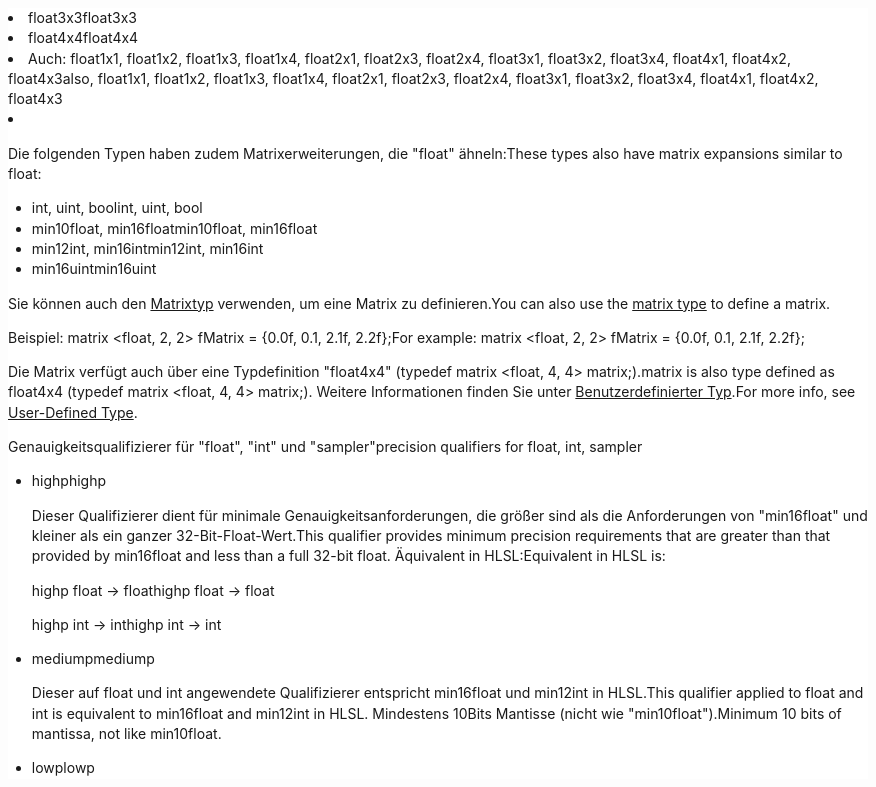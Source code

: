 <li><span data-ttu-id="f3ebf-230">float3x3</span><span class="sxs-lookup"><span data-stu-id="f3ebf-230">float3x3</span></span></li>
<li><span data-ttu-id="f3ebf-231">float4x4</span><span class="sxs-lookup"><span data-stu-id="f3ebf-231">float4x4</span></span></li>
<li><span data-ttu-id="f3ebf-232">Auch: float1x1, float1x2, float1x3, float1x4, float2x1, float2x3, float2x4, float3x1, float3x2, float3x4, float4x1, float4x2, float4x3</span><span class="sxs-lookup"><span data-stu-id="f3ebf-232">also, float1x1, float1x2, float1x3, float1x4, float2x1, float2x3, float2x4, float3x1, float3x2, float3x4, float4x1, float4x2, float4x3</span></span></li>
<li><p><span data-ttu-id="f3ebf-233">Die folgenden Typen haben zudem Matrixerweiterungen, die "float" ähneln:</span><span class="sxs-lookup"><span data-stu-id="f3ebf-233">These types also have matrix expansions similar to float:</span></span></p>
<ul>
<li><span data-ttu-id="f3ebf-234">int, uint, bool</span><span class="sxs-lookup"><span data-stu-id="f3ebf-234">int, uint, bool</span></span></li>
<li><span data-ttu-id="f3ebf-235">min10float, min16float</span><span class="sxs-lookup"><span data-stu-id="f3ebf-235">min10float, min16float</span></span></li>
<li><span data-ttu-id="f3ebf-236">min12int, min16int</span><span class="sxs-lookup"><span data-stu-id="f3ebf-236">min12int, min16int</span></span></li>
<li><span data-ttu-id="f3ebf-237">min16uint</span><span class="sxs-lookup"><span data-stu-id="f3ebf-237">min16uint</span></span></li>
</ul></li>
</ul>
<p><span data-ttu-id="f3ebf-238">Sie können auch den <a href="https://msdn.microsoft.com/library/windows/desktop/bb509623">Matrixtyp</a> verwenden, um eine Matrix zu definieren.</span><span class="sxs-lookup"><span data-stu-id="f3ebf-238">You can also use the <a href="https://msdn.microsoft.com/library/windows/desktop/bb509623">matrix type</a> to define a matrix.</span></span></p>
<p><span data-ttu-id="f3ebf-239">Beispiel: matrix &lt;float, 2, 2&gt; fMatrix = {0.0f, 0.1, 2.1f, 2.2f};</span><span class="sxs-lookup"><span data-stu-id="f3ebf-239">For example: matrix &lt;float, 2, 2&gt; fMatrix = {0.0f, 0.1, 2.1f, 2.2f};</span></span></p>
<p><span data-ttu-id="f3ebf-240">Die Matrix verfügt auch über eine Typdefinition "float4x4" (typedef matrix &lt;float, 4, 4&gt; matrix;).</span><span class="sxs-lookup"><span data-stu-id="f3ebf-240">matrix is also type defined as float4x4 (typedef matrix &lt;float, 4, 4&gt; matrix;).</span></span> <span data-ttu-id="f3ebf-241">Weitere Informationen finden Sie unter <a href="https://msdn.microsoft.com/library/windows/desktop/bb509702">Benutzerdefinierter Typ</a>.</span><span class="sxs-lookup"><span data-stu-id="f3ebf-241">For more info, see <a href="https://msdn.microsoft.com/library/windows/desktop/bb509702">User-Defined Type</a>.</span></span></p></td>
</tr>
<tr class="even">
<td align="left"><p><span data-ttu-id="f3ebf-242">Genauigkeitsqualifizierer für "float", "int" und "sampler"</span><span class="sxs-lookup"><span data-stu-id="f3ebf-242">precision qualifiers for float, int, sampler</span></span></p>
<ul>
<li><p><span data-ttu-id="f3ebf-243">highp</span><span class="sxs-lookup"><span data-stu-id="f3ebf-243">highp</span></span></p>
<p><span data-ttu-id="f3ebf-244">Dieser Qualifizierer dient für minimale Genauigkeitsanforderungen, die größer sind als die Anforderungen von "min16float" und kleiner als ein ganzer 32-Bit-Float-Wert.</span><span class="sxs-lookup"><span data-stu-id="f3ebf-244">This qualifier provides minimum precision requirements that are greater than that provided by min16float and less than a full 32-bit float.</span></span> <span data-ttu-id="f3ebf-245">Äquivalent in HLSL:</span><span class="sxs-lookup"><span data-stu-id="f3ebf-245">Equivalent in HLSL is:</span></span></p>
<p><span data-ttu-id="f3ebf-246">highp float -&gt; float</span><span class="sxs-lookup"><span data-stu-id="f3ebf-246">highp float -&gt; float</span></span></p>
<p><span data-ttu-id="f3ebf-247">highp int -&gt; int</span><span class="sxs-lookup"><span data-stu-id="f3ebf-247">highp int -&gt; int</span></span></p></li>
<li><p><span data-ttu-id="f3ebf-248">mediump</span><span class="sxs-lookup"><span data-stu-id="f3ebf-248">mediump</span></span></p>
<p><span data-ttu-id="f3ebf-249">Dieser auf float und int angewendete Qualifizierer entspricht min16float und min12int in HLSL.</span><span class="sxs-lookup"><span data-stu-id="f3ebf-249">This qualifier applied to float and int is equivalent to min16float and min12int in HLSL.</span></span> <span data-ttu-id="f3ebf-250">Mindestens 10Bits Mantisse (nicht wie "min10float").</span><span class="sxs-lookup"><span data-stu-id="f3ebf-250">Minimum 10 bits of mantissa, not like min10float.</span></span></p></li>
<li><p><span data-ttu-id="f3ebf-251">lowp</span><span class="sxs-lookup"><span data-stu-id="f3ebf-251">lowp</span></span></p>